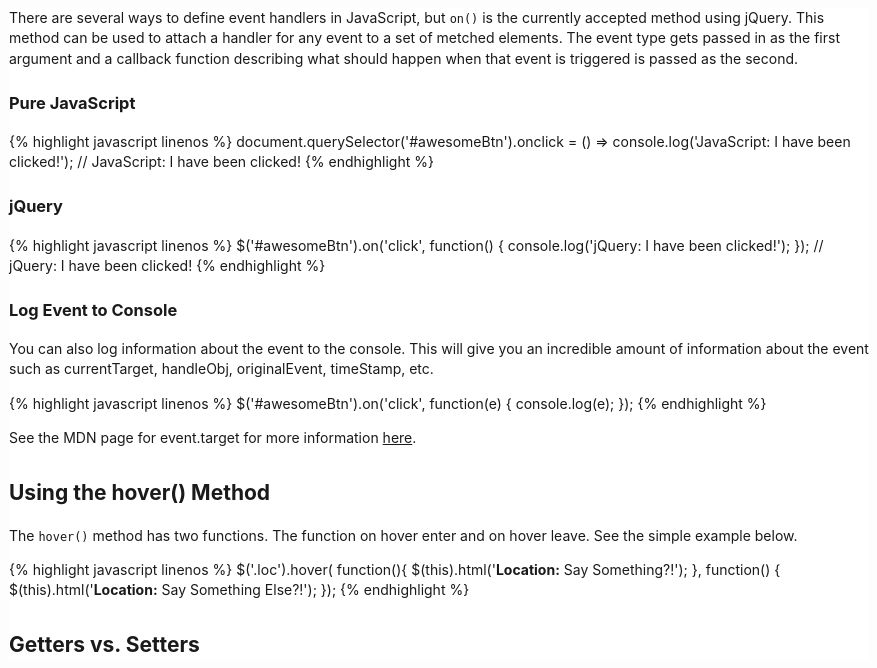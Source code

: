 There are several ways to define event handlers in JavaScript, but `on()` is the currently accepted method using jQuery. This method can be used to attach a handler for any event to a set of metched elements. The event type gets passed in as the first argument and a callback function describing what should happen when that event is triggered is passed as the second.

### Pure JavaScript

{% highlight javascript linenos %}
document.querySelector('#awesomeBtn').onclick = () => console.log('JavaScript: I have been clicked!');
// JavaScript: I have been clicked!
{% endhighlight %}

### jQuery

{% highlight javascript linenos %}
$('#awesomeBtn').on('click', function() {
  console.log('jQuery: I have been clicked!');
});
// jQuery: I have been clicked!
{% endhighlight %}

### Log Event to Console

You can also log information about the event to the console. This will give you an incredible amount of information about the event such as currentTarget, handleObj, originalEvent, timeStamp, etc.

{% highlight javascript linenos %}
$('#awesomeBtn').on('click', function(e) {
  console.log(e);
});
{% endhighlight %}

See the MDN page for event.target for more information <a href="https://developer.mozilla.org/en-US/docs/Web/API/Event/target">here</a>.

## Using the hover() Method

The `hover()` method has two functions. The function on hover enter and on hover leave. See the simple example below.

{% highlight javascript linenos %}
$('.loc').hover(
  function(){
    $(this).html('<strong>Location:</strong> Say Something?!');
  },
  function() {
    $(this).html('<strong>Location:</strong> Say Something Else?!');
});
{% endhighlight %}

## Getters vs. Setters
